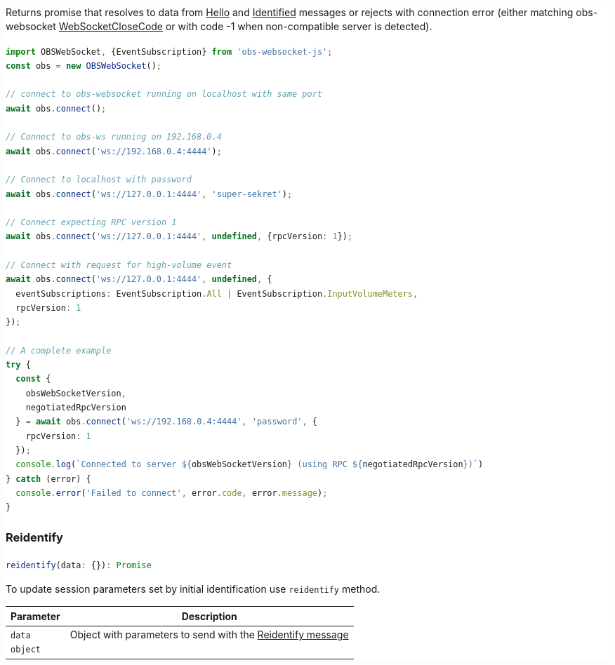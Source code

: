 Returns promise that resolves to data from [Hello](https://github.com/obsproject/obs-websocket/blob/master/docs/generated/protocol.md#hello-opcode-0) and [Identified](https://github.com/obsproject/obs-websocket/blob/master/docs/generated/protocol.md#identified-opcode-2) messages or rejects with connection error (either matching obs-websocket [WebSocketCloseCode](https://github.com/obsproject/obs-websocket/blob/master/docs/generated/protocol.md#websocketclosecode) or with code -1 when non-compatible server is detected).

```ts
import OBSWebSocket, {EventSubscription} from 'obs-websocket-js';
const obs = new OBSWebSocket();

// connect to obs-websocket running on localhost with same port
await obs.connect();

// Connect to obs-ws running on 192.168.0.4
await obs.connect('ws://192.168.0.4:4444');

// Connect to localhost with password
await obs.connect('ws://127.0.0.1:4444', 'super-sekret');

// Connect expecting RPC version 1
await obs.connect('ws://127.0.0.1:4444', undefined, {rpcVersion: 1});

// Connect with request for high-volume event
await obs.connect('ws://127.0.0.1:4444', undefined, {
  eventSubscriptions: EventSubscription.All | EventSubscription.InputVolumeMeters,
  rpcVersion: 1
});

// A complete example
try {
  const {
    obsWebSocketVersion,
    negotiatedRpcVersion
  } = await obs.connect('ws://192.168.0.4:4444', 'password', {
    rpcVersion: 1
  });
  console.log(`Connected to server ${obsWebSocketVersion} (using RPC ${negotiatedRpcVersion})`)
} catch (error) {
  console.error('Failed to connect', error.code, error.message);
}
```

### Reidentify

```ts
reidentify(data: {}): Promise
```

To update session parameters set by initial identification use `reidentify` method.

Parameter | Description
---|---
`data`<br />`object` | Object with parameters to send with the [Reidentify message](https://github.com/obsproject/obs-websocket/blob/master/docs/generated/protocol.md#reidentify-opcode-3)
